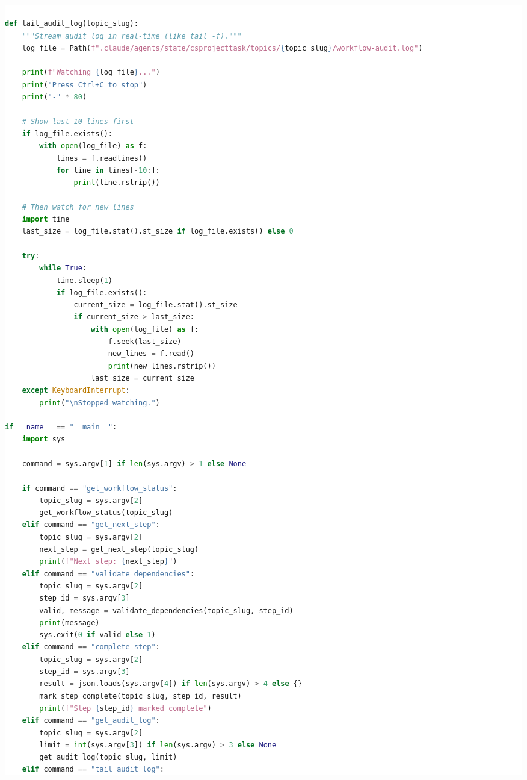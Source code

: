 ```python

def tail_audit_log(topic_slug):
    """Stream audit log in real-time (like tail -f)."""
    log_file = Path(f".claude/agents/state/csprojecttask/topics/{topic_slug}/workflow-audit.log")

    print(f"Watching {log_file}...")
    print("Press Ctrl+C to stop")
    print("-" * 80)

    # Show last 10 lines first
    if log_file.exists():
        with open(log_file) as f:
            lines = f.readlines()
            for line in lines[-10:]:
                print(line.rstrip())

    # Then watch for new lines
    import time
    last_size = log_file.stat().st_size if log_file.exists() else 0

    try:
        while True:
            time.sleep(1)
            if log_file.exists():
                current_size = log_file.stat().st_size
                if current_size > last_size:
                    with open(log_file) as f:
                        f.seek(last_size)
                        new_lines = f.read()
                        print(new_lines.rstrip())
                    last_size = current_size
    except KeyboardInterrupt:
        print("\nStopped watching.")

if __name__ == "__main__":
    import sys

    command = sys.argv[1] if len(sys.argv) > 1 else None

    if command == "get_workflow_status":
        topic_slug = sys.argv[2]
        get_workflow_status(topic_slug)
    elif command == "get_next_step":
        topic_slug = sys.argv[2]
        next_step = get_next_step(topic_slug)
        print(f"Next step: {next_step}")
    elif command == "validate_dependencies":
        topic_slug = sys.argv[2]
        step_id = sys.argv[3]
        valid, message = validate_dependencies(topic_slug, step_id)
        print(message)
        sys.exit(0 if valid else 1)
    elif command == "complete_step":
        topic_slug = sys.argv[2]
        step_id = sys.argv[3]
        result = json.loads(sys.argv[4]) if len(sys.argv) > 4 else {}
        mark_step_complete(topic_slug, step_id, result)
        print(f"Step {step_id} marked complete")
    elif command == "get_audit_log":
        topic_slug = sys.argv[2]
        limit = int(sys.argv[3]) if len(sys.argv) > 3 else None
        get_audit_log(topic_slug, limit)
    elif command == "tail_audit_log":
```